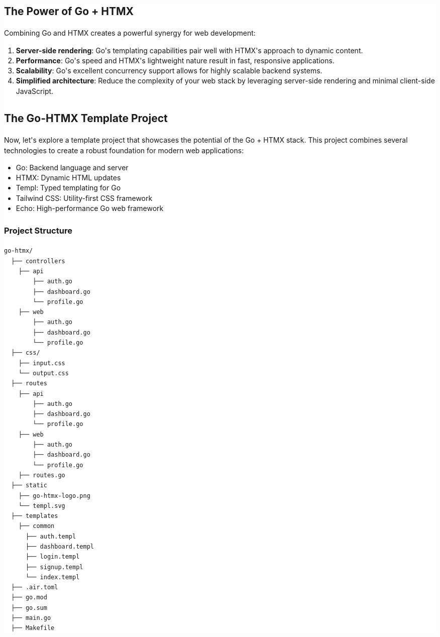 ## The Power of Go + HTMX

Combining Go and HTMX creates a powerful synergy for web development:

1. **Server-side rendering**: Go's templating capabilities pair well with HTMX's approach to dynamic content.
2. **Performance**: Go's speed and HTMX's lightweight nature result in fast, responsive applications.
3. **Scalability**: Go's excellent concurrency support allows for highly scalable backend systems.
4. **Simplified architecture**: Reduce the complexity of your web stack by leveraging server-side rendering and minimal client-side JavaScript.

## The Go-HTMX Template Project

Now, let's explore a template project that showcases the potential of the Go + HTMX stack. This project combines several technologies to create a robust foundation for modern web applications:

- Go: Backend language and server
- HTMX: Dynamic HTML updates
- Templ: Typed templating for Go
- Tailwind CSS: Utility-first CSS framework
- Echo: High-performance Go web framework

### Project Structure

```
go-htmx/ 
  ├── controllers 
    ├── api  
        ├── auth.go 
        ├── dashboard.go 
        └── profile.go
    ├── web 
        ├── auth.go  
        ├── dashboard.go 
        └── profile.go
  ├── css/ 
    ├── input.css  
    └── output.css 
  ├── routes
    ├── api
        ├── auth.go 
        ├── dashboard.go    
        └── profile.go 
    ├── web
        ├── auth.go 
        ├── dashboard.go
        └── profile.go
    ├── routes.go 
  ├── static
    ├── go-htmx-logo.png 
    └── templ.svg 
  ├── templates
    ├── common 
      ├── auth.templ 
      ├── dashboard.templ
      ├── login.templ
      ├── signup.templ 
      └── index.templ 
  ├── .air.toml 
  ├── go.mod 
  ├── go.sum 
  ├── main.go 
  ├── Makefile 
```